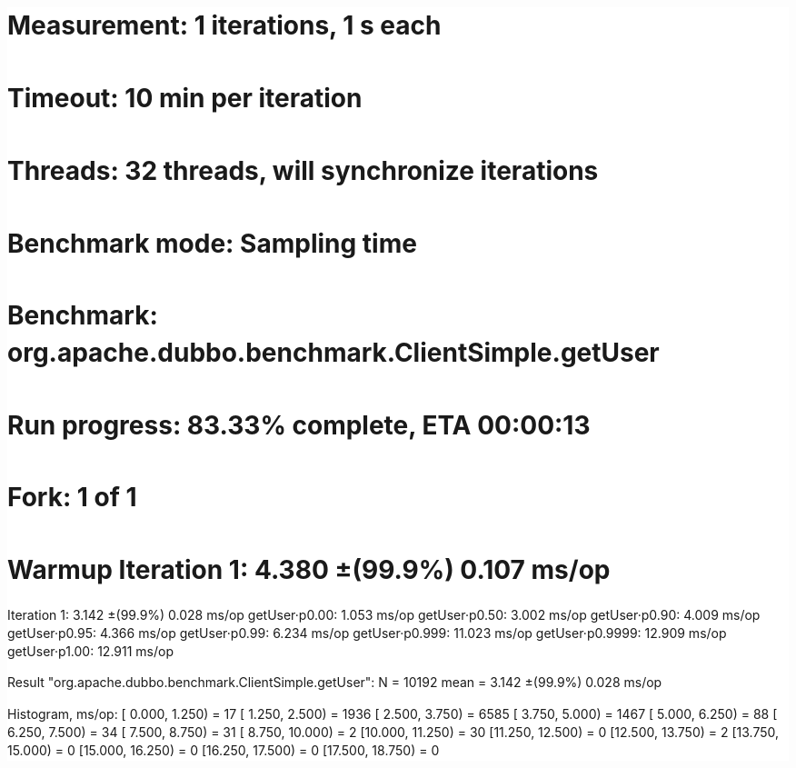 # Measurement: 1 iterations, 1 s each
# Timeout: 10 min per iteration
# Threads: 32 threads, will synchronize iterations
# Benchmark mode: Sampling time
# Benchmark: org.apache.dubbo.benchmark.ClientSimple.getUser

# Run progress: 83.33% complete, ETA 00:00:13
# Fork: 1 of 1
# Warmup Iteration   1: 4.380 ±(99.9%) 0.107 ms/op
Iteration   1: 3.142 ±(99.9%) 0.028 ms/op
                 getUser·p0.00:   1.053 ms/op
                 getUser·p0.50:   3.002 ms/op
                 getUser·p0.90:   4.009 ms/op
                 getUser·p0.95:   4.366 ms/op
                 getUser·p0.99:   6.234 ms/op
                 getUser·p0.999:  11.023 ms/op
                 getUser·p0.9999: 12.909 ms/op
                 getUser·p1.00:   12.911 ms/op



Result "org.apache.dubbo.benchmark.ClientSimple.getUser":
  N = 10192
  mean =      3.142 ±(99.9%) 0.028 ms/op

  Histogram, ms/op:
    [ 0.000,  1.250) = 17 
    [ 1.250,  2.500) = 1936 
    [ 2.500,  3.750) = 6585 
    [ 3.750,  5.000) = 1467 
    [ 5.000,  6.250) = 88 
    [ 6.250,  7.500) = 34 
    [ 7.500,  8.750) = 31 
    [ 8.750, 10.000) = 2 
    [10.000, 11.250) = 30 
    [11.250, 12.500) = 0 
    [12.500, 13.750) = 2 
    [13.750, 15.000) = 0 
    [15.000, 16.250) = 0 
    [16.250, 17.500) = 0 
    [17.500, 18.750) = 0 
